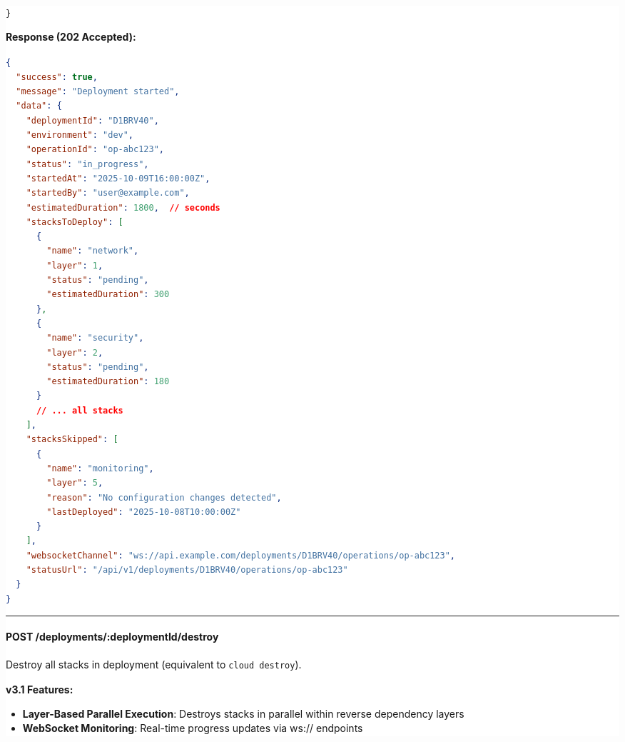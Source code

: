 ```http
}
```

**Response (202 Accepted):**
```json
{
  "success": true,
  "message": "Deployment started",
  "data": {
    "deploymentId": "D1BRV40",
    "environment": "dev",
    "operationId": "op-abc123",
    "status": "in_progress",
    "startedAt": "2025-10-09T16:00:00Z",
    "startedBy": "user@example.com",
    "estimatedDuration": 1800,  // seconds
    "stacksToDeploy": [
      {
        "name": "network",
        "layer": 1,
        "status": "pending",
        "estimatedDuration": 300
      },
      {
        "name": "security",
        "layer": 2,
        "status": "pending",
        "estimatedDuration": 180
      }
      // ... all stacks
    ],
    "stacksSkipped": [
      {
        "name": "monitoring",
        "layer": 5,
        "reason": "No configuration changes detected",
        "lastDeployed": "2025-10-08T10:00:00Z"
      }
    ],
    "websocketChannel": "ws://api.example.com/deployments/D1BRV40/operations/op-abc123",
    "statusUrl": "/api/v1/deployments/D1BRV40/operations/op-abc123"
  }
}
```

---

#### POST /deployments/:deploymentId/destroy

Destroy all stacks in deployment (equivalent to `cloud destroy`).

**v3.1 Features:**
- **Layer-Based Parallel Execution**: Destroys stacks in parallel within reverse dependency layers
- **WebSocket Monitoring**: Real-time progress updates via ws:// endpoints
